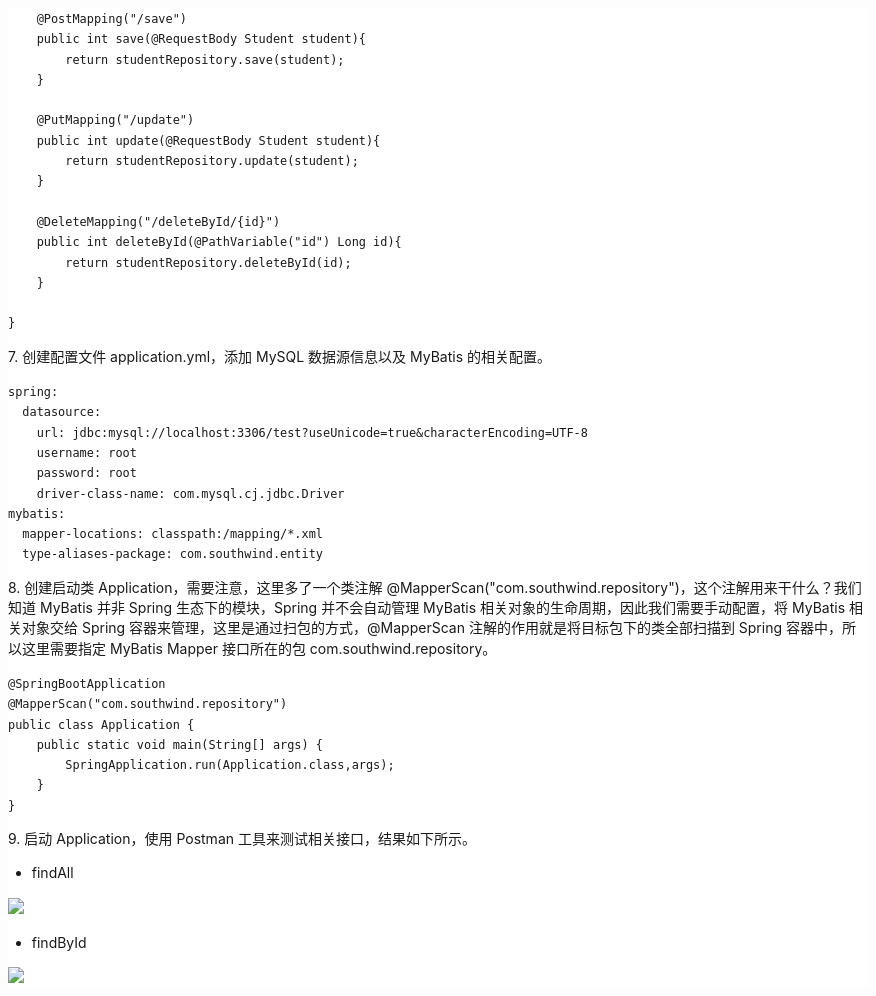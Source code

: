        @PostMapping("/save")
        public int save(@RequestBody Student student){
            return studentRepository.save(student);
        }
    
        @PutMapping("/update")
        public int update(@RequestBody Student student){
            return studentRepository.update(student);
        }
    
        @DeleteMapping("/deleteById/{id}")
        public int deleteById(@PathVariable("id") Long id){
            return studentRepository.deleteById(id);
        }
    
    }
    

7\. 创建配置文件 application.yml，添加 MySQL 数据源信息以及 MyBatis 的相关配置。

    
    
    spring:
      datasource:
        url: jdbc:mysql://localhost:3306/test?useUnicode=true&characterEncoding=UTF-8
        username: root
        password: root
        driver-class-name: com.mysql.cj.jdbc.Driver
    mybatis:
      mapper-locations: classpath:/mapping/*.xml
      type-aliases-package: com.southwind.entity
    

8\. 创建启动类 Application，需要注意，这里多了一个类注解
@MapperScan("com.southwind.repository")，这个注解用来干什么？我们知道 MyBatis 并非 Spring
生态下的模块，Spring 并不会自动管理 MyBatis 相关对象的生命周期，因此我们需要手动配置，将 MyBatis 相关对象交给 Spring
容器来管理，这里是通过扫包的方式，@MapperScan 注解的作用就是将目标包下的类全部扫描到 Spring 容器中，所以这里需要指定 MyBatis
Mapper 接口所在的包 com.southwind.repository。

    
    
    @SpringBootApplication
    @MapperScan("com.southwind.repository")
    public class Application {
        public static void main(String[] args) {
            SpringApplication.run(Application.class,args);
        }
    }
    

9\. 启动 Application，使用 Postman 工具来测试相关接口，结果如下所示。

  * findAll

![](https://images.gitbook.cn/72d4d130-c1d7-11e9-9166-bdb140d6509f)

  * findById

![](https://images.gitbook.cn/7a677240-c1d7-11e9-97a8-35dcf136a505)
